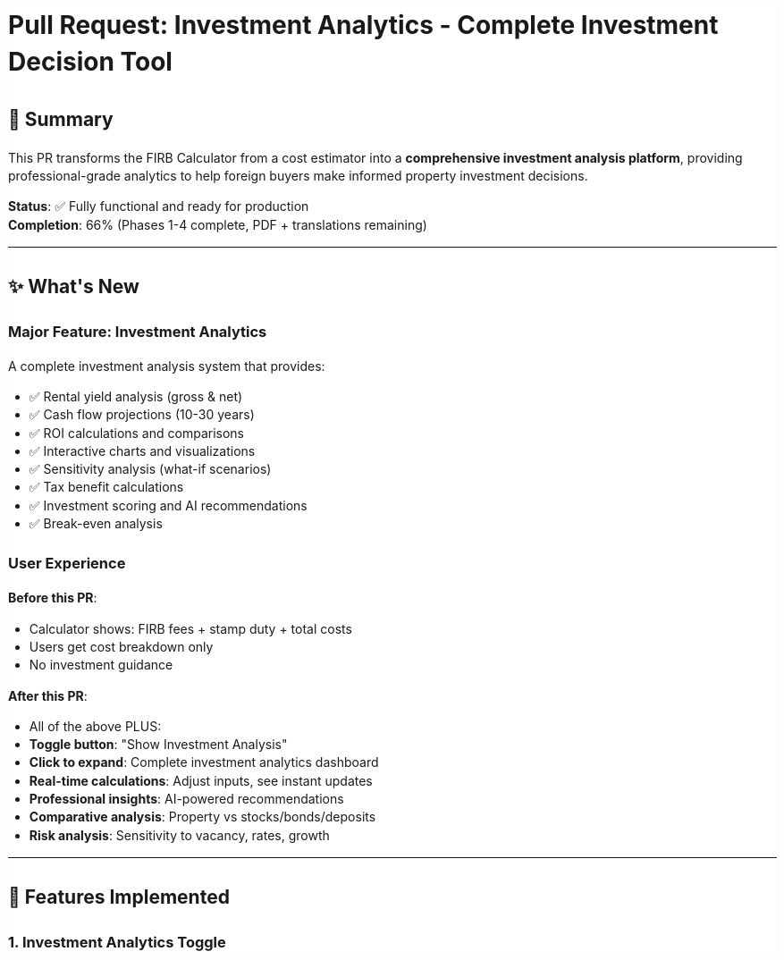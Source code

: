 # Pull Request: Investment Analytics - Complete Investment Decision Tool

## 🎯 Summary

This PR transforms the FIRB Calculator from a cost estimator into a **comprehensive investment analysis platform**, providing professional-grade analytics to help foreign buyers make informed property investment decisions.

**Status**: ✅ Fully functional and ready for production  
**Completion**: 66% (Phases 1-4 complete, PDF + translations remaining)

---

## ✨ What's New

### **Major Feature: Investment Analytics**

A complete investment analysis system that provides:
- ✅ Rental yield analysis (gross & net)
- ✅ Cash flow projections (10-30 years)
- ✅ ROI calculations and comparisons
- ✅ Interactive charts and visualizations
- ✅ Sensitivity analysis (what-if scenarios)
- ✅ Tax benefit calculations
- ✅ Investment scoring and AI recommendations
- ✅ Break-even analysis

### **User Experience**

**Before this PR**:
- Calculator shows: FIRB fees + stamp duty + total costs
- Users get cost breakdown only
- No investment guidance

**After this PR**:
- All of the above PLUS:
- **Toggle button**: "Show Investment Analysis"
- **Click to expand**: Complete investment analytics dashboard
- **Real-time calculations**: Adjust inputs, see instant updates
- **Professional insights**: AI-powered recommendations
- **Comparative analysis**: Property vs stocks/bonds/deposits
- **Risk analysis**: Sensitivity to vacancy, rates, growth

---

## 🎨 Features Implemented

### 1. Investment Analytics Toggle
